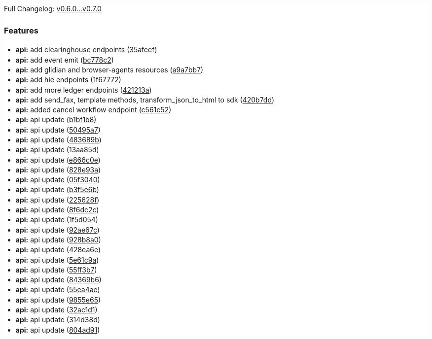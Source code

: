 Full Changelog: [v0.6.0...v0.7.0](https://github.com/samplehc/samplehc-python/compare/v0.6.0...v0.7.0)

### Features

* **api:** add clearinghouse endpoints ([35afeef](https://github.com/samplehc/samplehc-python/commit/35afeefd27cb50058f9972fb6bd1bcbdfbdae37c))
* **api:** add event emit ([bc778c2](https://github.com/samplehc/samplehc-python/commit/bc778c22207903412f32e6440d9150ff96df5fe7))
* **api:** add glidian and browser-agents resources ([a9a7bb7](https://github.com/samplehc/samplehc-python/commit/a9a7bb73db109723987bec73db9ea15901ad42e4))
* **api:** add hie endpoints ([1f67772](https://github.com/samplehc/samplehc-python/commit/1f67772f38bb7e26c2ae1d709da3462937e5f853))
* **api:** add more ledger endpoints ([421213a](https://github.com/samplehc/samplehc-python/commit/421213aa589b211d5a7625ea7d03d09f7fef2170))
* **api:** add send_fax, template methods, transform_json_to_html to sdk ([420b7dd](https://github.com/samplehc/samplehc-python/commit/420b7dd9b21797a102dcba9f4afa083b44e971a6))
* **api:** added cancel workflow endpoint ([c561c52](https://github.com/samplehc/samplehc-python/commit/c561c5280bac4233056890a754bb1db5c7740f42))
* **api:** api update ([b1bf1b8](https://github.com/samplehc/samplehc-python/commit/b1bf1b836eb7b08d65c2256ea5c76acd18161375))
* **api:** api update ([50495a7](https://github.com/samplehc/samplehc-python/commit/50495a781ca2edf0fe6c353eb69f49b456457f87))
* **api:** api update ([483689b](https://github.com/samplehc/samplehc-python/commit/483689ba280f5111ac4e23c8f776a9e186fbd2a4))
* **api:** api update ([13aa85d](https://github.com/samplehc/samplehc-python/commit/13aa85d16b77d15e7303b230598f084c6cd18995))
* **api:** api update ([e866c0e](https://github.com/samplehc/samplehc-python/commit/e866c0eb266d4e7b2e7e1072d5991a4a62ed80d1))
* **api:** api update ([828e93a](https://github.com/samplehc/samplehc-python/commit/828e93a02c840b17366a0360f69a526a99224510))
* **api:** api update ([05f3040](https://github.com/samplehc/samplehc-python/commit/05f30409de00c3fcccc09b2799a03b9969ea3cca))
* **api:** api update ([b3f5e6b](https://github.com/samplehc/samplehc-python/commit/b3f5e6b9d7c41252539d34f6fbe60a385f791d57))
* **api:** api update ([225628f](https://github.com/samplehc/samplehc-python/commit/225628f472ac6b9161735e41ba347141b3f95262))
* **api:** api update ([8f6dc2c](https://github.com/samplehc/samplehc-python/commit/8f6dc2c119ec7091fc314be7a7734084c9c3c9bf))
* **api:** api update ([1f5d054](https://github.com/samplehc/samplehc-python/commit/1f5d0542af4110d95ca38396dd4fe0b5bd3054cd))
* **api:** api update ([92ae67c](https://github.com/samplehc/samplehc-python/commit/92ae67cd3918aa8c7441f16ab89cc7ce05056cca))
* **api:** api update ([928b8a0](https://github.com/samplehc/samplehc-python/commit/928b8a03ca9c934052006966a43574fa62fdb109))
* **api:** api update ([428ea6e](https://github.com/samplehc/samplehc-python/commit/428ea6e1d13f618faf5463cf3239bfc17759e0b6))
* **api:** api update ([5e61c9a](https://github.com/samplehc/samplehc-python/commit/5e61c9aa29eb7d84116fa6cb799816ebfc9c43c9))
* **api:** api update ([55ff3b7](https://github.com/samplehc/samplehc-python/commit/55ff3b7f3ee47fbe750f546656239916081d76c5))
* **api:** api update ([84369b6](https://github.com/samplehc/samplehc-python/commit/84369b68cd4b4074b64192c871b795a64cf1af72))
* **api:** api update ([55ea4ae](https://github.com/samplehc/samplehc-python/commit/55ea4ae2924f36a3f262a82192e4f94cf87a4e81))
* **api:** api update ([9855e65](https://github.com/samplehc/samplehc-python/commit/9855e65e7a1e778b8d38d7b7ccefc7e5dea1ccc3))
* **api:** api update ([32ac1d1](https://github.com/samplehc/samplehc-python/commit/32ac1d123de3d104b7a84a5b16f228115fa9c918))
* **api:** api update ([314d38d](https://github.com/samplehc/samplehc-python/commit/314d38d2b9e00947494dc930e8ceb4c9b1a5255e))
* **api:** api update ([804ad91](https://github.com/samplehc/samplehc-python/commit/804ad91df85f661e8d9e6ebf3ae5bd97e800e9c8))